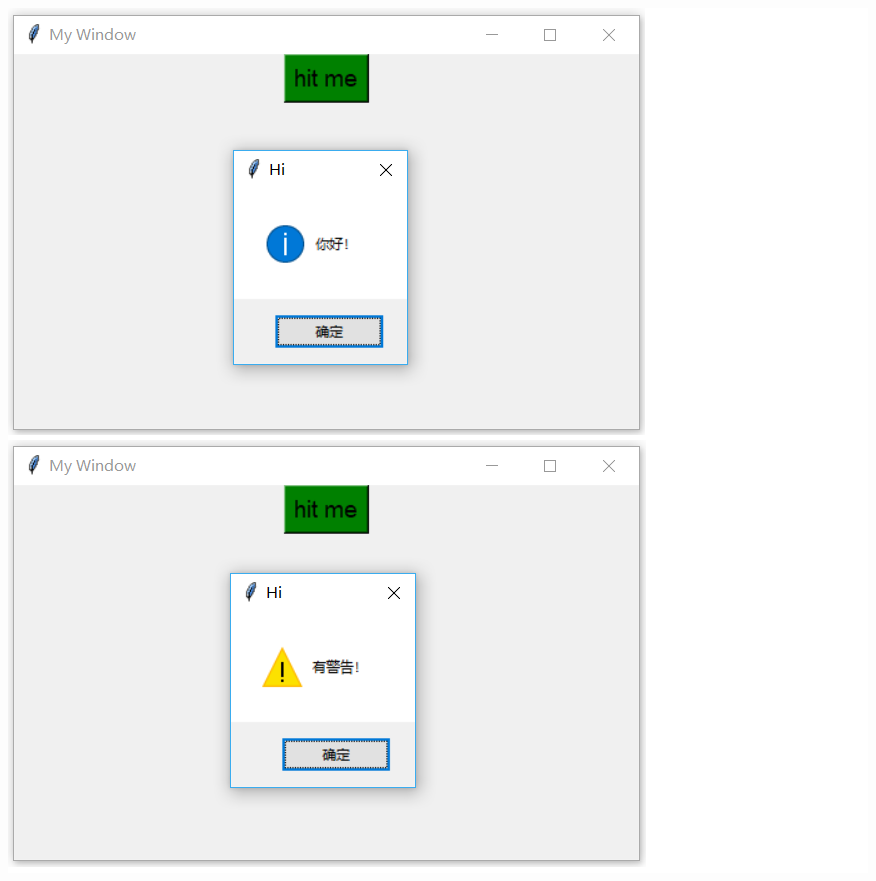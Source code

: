  ![img](image/1372069-20180808233448829-65209831.png)![img](image/1372069-20180808233531668-1546902314.png)
